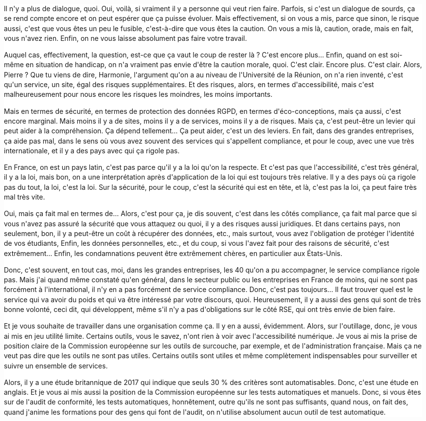 Il n'y a plus de dialogue, quoi. Oui, voilà, si vraiment il y a personne qui veut rien faire. Parfois, si c'est un dialogue de sourds, ça se rend compte encore et on peut espérer que ça puisse évoluer. Mais effectivement, si on vous a mis, parce que sinon, le risque aussi, c'est que vous êtes un peu le fusible, c'est-à-dire que vous êtes la caution. On vous a mis là, caution, orade, mais en fait, vous n'avez rien. Enfin, on ne vous laisse absolument pas faire votre travail.

Auquel cas, effectivement, la question, est-ce que ça vaut le coup de rester là ? C'est encore plus… Enfin, quand on est soi-même en situation de handicap, on n'a vraiment pas envie d'être la caution morale, quoi. C'est clair. Encore plus. C'est clair. Alors, Pierre ? Que tu viens de dire, Harmonie, l'argument qu'on a au niveau de l'Université de la Réunion, on n'a rien inventé, c'est qu'un service, un site, égal des risques supplémentaires. Et des risques, alors, en termes d'accessibilité, mais c'est malheureusement pour nous encore les risques les moindres, les moins importants.

Mais en termes de sécurité, en termes de protection des données RGPD, en termes d'éco-conceptions, mais ça aussi, c'est encore marginal. Mais moins il y a de sites, moins il y a de services, moins il y a de risques. Mais ça, c'est peut-être un levier qui peut aider à la compréhension. Ça dépend tellement… Ça peut aider, c'est un des leviers. En fait, dans des grandes entreprises, ça aide pas mal, dans le sens où vous avez souvent des services qui s'appellent compliance, et pour le coup, avec une vue très internationale, et il y a des pays avec qui ça rigole pas.

En France, on est un pays latin, c'est pas parce qu'il y a la loi qu'on la respecte. Et c'est pas que l'accessibilité, c'est très général, il y a la loi, mais bon, on a une interprétation après d'application de la loi qui est toujours très relative. Il y a des pays où ça rigole pas du tout, la loi, c'est la loi. Sur la sécurité, pour le coup, c'est la sécurité qui est en tête, et là, c'est pas la loi, ça peut faire très mal très vite.

Oui, mais ça fait mal en termes de… Alors, c'est pour ça, je dis souvent, c'est dans les côtés compliance, ça fait mal parce que si vous n'avez pas assuré la sécurité que vous attaquez ou quoi, il y a des risques aussi juridiques. Et dans certains pays, non seulement, bon, il y a peut-être un coût à récupérer des données, etc., mais surtout, vous avez l'obligation de protéger l'identité de vos étudiants, Enfin, les données personnelles, etc., et du coup, si vous l'avez fait pour des raisons de sécurité, c'est extrêmement… Enfin, les condamnations peuvent être extrêmement chères, en particulier aux États-Unis.

Donc, c'est souvent, en tout cas, moi, dans les grandes entreprises, les 40 qu'on a pu accompagner, le service compliance rigole pas. Mais j'ai quand même constaté qu'en général, dans le secteur public ou les entreprises en France de moins, qui ne sont pas forcément à l'international, il n'y en a pas forcément de service compliance. Donc, c'est pas toujours… Il faut trouver quel est le service qui va avoir du poids et qui va être intéressé par votre discours, quoi. Heureusement, il y a aussi des gens qui sont de très bonne volonté, ceci dit, qui développent, même s'il n'y a pas d'obligations sur le côté RSE, qui ont très envie de bien faire.

Et je vous souhaite de travailler dans une organisation comme ça. Il y en a aussi, évidemment. Alors, sur l'outillage, donc, je vous ai mis en jeu utilité limite. Certains outils, vous le savez, n'ont rien à voir avec l'accessibilité numérique. Je vous ai mis la prise de position claire de la Commission européenne sur les outils de surcouche, par exemple, et de l'administration française. Mais ça ne veut pas dire que les outils ne sont pas utiles. Certains outils sont utiles et même complètement indispensables pour surveiller et suivre un ensemble de services.

Alors, il y a une étude britannique de 2017 qui indique que seuls 30 % des critères sont automatisables. Donc, c'est une étude en anglais. Et je vous ai mis aussi la position de la Commission européenne sur les tests automatiques et manuels. Donc, si vous êtes sur de l'audit de conformité, les tests automatiques, honnêtement, outre qu'ils ne sont pas suffisants, quand nous, on fait des, quand j'anime les formations pour des gens qui font de l'audit, on n'utilise absolument aucun outil de test automatique.
